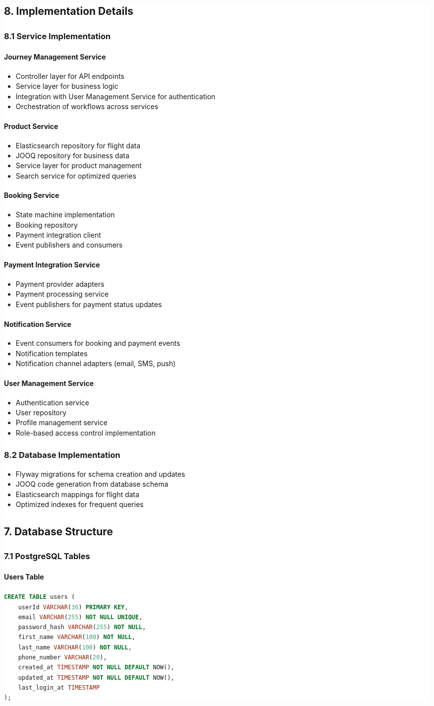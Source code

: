 ## 8. Implementation Details

### 8.1 Service Implementation

#### Journey Management Service
- Controller layer for API endpoints
- Service layer for business logic
- Integration with User Management Service for authentication
- Orchestration of workflows across services

#### Product Service
- Elasticsearch repository for flight data
- JOOQ repository for business data
- Service layer for product management
- Search service for optimized queries

#### Booking Service
- State machine implementation
- Booking repository
- Payment integration client
- Event publishers and consumers

#### Payment Integration Service
- Payment provider adapters
- Payment processing service
- Event publishers for payment status updates

#### Notification Service
- Event consumers for booking and payment events
- Notification templates
- Notification channel adapters (email, SMS, push)

#### User Management Service
- Authentication service
- User repository
- Profile management service
- Role-based access control implementation

### 8.2 Database Implementation

- Flyway migrations for schema creation and updates
- JOOQ code generation from database schema
- Elasticsearch mappings for flight data
- Optimized indexes for frequent queries

## 7. Database Structure

### 7.1 PostgreSQL Tables

#### Users Table
```sql
CREATE TABLE users (
    userId VARCHAR(36) PRIMARY KEY,
    email VARCHAR(255) NOT NULL UNIQUE,
    password_hash VARCHAR(255) NOT NULL,
    first_name VARCHAR(100) NOT NULL,
    last_name VARCHAR(100) NOT NULL,
    phone_number VARCHAR(20),
    created_at TIMESTAMP NOT NULL DEFAULT NOW(),
    updated_at TIMESTAMP NOT NULL DEFAULT NOW(),
    last_login_at TIMESTAMP
);
```